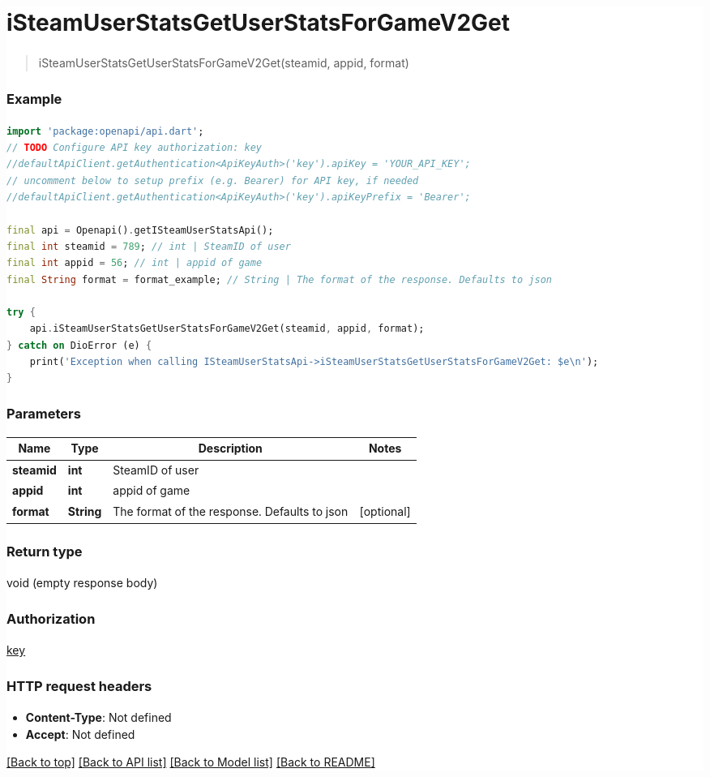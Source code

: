 # **iSteamUserStatsGetUserStatsForGameV2Get**
> iSteamUserStatsGetUserStatsForGameV2Get(steamid, appid, format)



### Example
```dart
import 'package:openapi/api.dart';
// TODO Configure API key authorization: key
//defaultApiClient.getAuthentication<ApiKeyAuth>('key').apiKey = 'YOUR_API_KEY';
// uncomment below to setup prefix (e.g. Bearer) for API key, if needed
//defaultApiClient.getAuthentication<ApiKeyAuth>('key').apiKeyPrefix = 'Bearer';

final api = Openapi().getISteamUserStatsApi();
final int steamid = 789; // int | SteamID of user
final int appid = 56; // int | appid of game
final String format = format_example; // String | The format of the response. Defaults to json

try {
    api.iSteamUserStatsGetUserStatsForGameV2Get(steamid, appid, format);
} catch on DioError (e) {
    print('Exception when calling ISteamUserStatsApi->iSteamUserStatsGetUserStatsForGameV2Get: $e\n');
}
```

### Parameters

Name | Type | Description  | Notes
------------- | ------------- | ------------- | -------------
 **steamid** | **int**| SteamID of user | 
 **appid** | **int**| appid of game | 
 **format** | **String**| The format of the response. Defaults to json | [optional] 

### Return type

void (empty response body)

### Authorization

[key](../README.md#key)

### HTTP request headers

 - **Content-Type**: Not defined
 - **Accept**: Not defined

[[Back to top]](#) [[Back to API list]](../README.md#documentation-for-api-endpoints) [[Back to Model list]](../README.md#documentation-for-models) [[Back to README]](../README.md)

